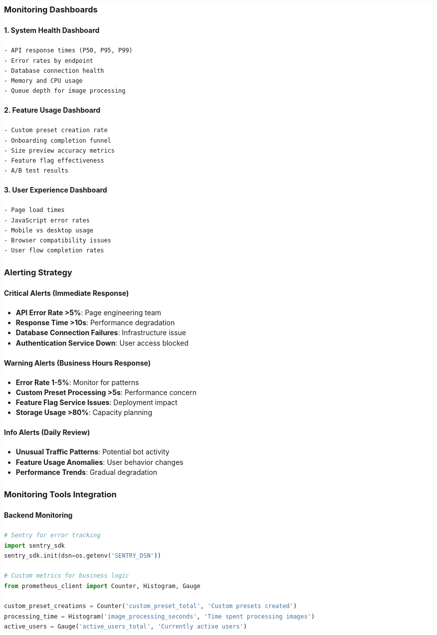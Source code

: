 ### Monitoring Dashboards

#### 1. System Health Dashboard
```
- API response times (P50, P95, P99)
- Error rates by endpoint
- Database connection health
- Memory and CPU usage
- Queue depth for image processing
```

#### 2. Feature Usage Dashboard
```
- Custom preset creation rate
- Onboarding completion funnel
- Size preview accuracy metrics
- Feature flag effectiveness
- A/B test results
```

#### 3. User Experience Dashboard
```
- Page load times
- JavaScript error rates
- Mobile vs desktop usage
- Browser compatibility issues
- User flow completion rates
```

### Alerting Strategy

#### Critical Alerts (Immediate Response)
- **API Error Rate >5%**: Page engineering team
- **Response Time >10s**: Performance degradation
- **Database Connection Failures**: Infrastructure issue
- **Authentication Service Down**: User access blocked

#### Warning Alerts (Business Hours Response)
- **Error Rate 1-5%**: Monitor for patterns
- **Custom Preset Processing >5s**: Performance concern
- **Feature Flag Service Issues**: Deployment impact
- **Storage Usage >80%**: Capacity planning

#### Info Alerts (Daily Review)
- **Unusual Traffic Patterns**: Potential bot activity
- **Feature Usage Anomalies**: User behavior changes
- **Performance Trends**: Gradual degradation

### Monitoring Tools Integration

#### Backend Monitoring
```python
# Sentry for error tracking
import sentry_sdk
sentry_sdk.init(dsn=os.getenv('SENTRY_DSN'))

# Custom metrics for business logic
from prometheus_client import Counter, Histogram, Gauge

custom_preset_creations = Counter('custom_preset_total', 'Custom presets created')
processing_time = Histogram('image_processing_seconds', 'Time spent processing images')
active_users = Gauge('active_users_total', 'Currently active users')
```
